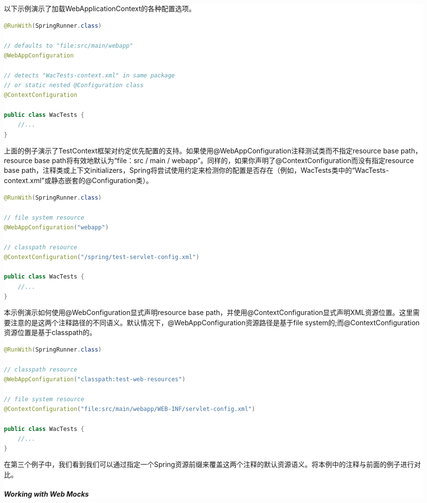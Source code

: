 以下示例演示了加载WebApplicationContext的各种配置选项。

```java
@RunWith(SpringRunner.class)

// defaults to "file:src/main/webapp"
@WebAppConfiguration

// detects "WacTests-context.xml" in same package
// or static nested @Configuration class
@ContextConfiguration

public class WacTests {
    //...
}
```

上面的例子演示了TestContext框架对约定优先配置的支持。如果使用@WebAppConfiguration注释测试类而不指定resource base path，resource base path将有效地默认为“file：src / main / webapp”。同样的，如果你声明了@ContextConfiguration而没有指定resource base path，注释类或上下文initializers，Spring将尝试使用约定来检测你的配置是否存在（例如，WacTests类中的“WacTests-context.xml”或静态嵌套的@Configuration类）。

```java
@RunWith(SpringRunner.class)

// file system resource
@WebAppConfiguration("webapp")

// classpath resource
@ContextConfiguration("/spring/test-servlet-config.xml")

public class WacTests {
    //...
}
```

本示例演示如何使用@WebConfiguration显式声明resource base path，并使用@ContextConfiguration显式声明XML资源位置。这里需要注意的是这两个注释路径的不同语义。默认情况下，@WebAppConfiguration资源路径是基于file system的;而@ContextConfiguration资源位置是基于classpath的。

```java
@RunWith(SpringRunner.class)

// classpath resource
@WebAppConfiguration("classpath:test-web-resources")

// file system resource
@ContextConfiguration("file:src/main/webapp/WEB-INF/servlet-config.xml")

public class WacTests {
    //...
}
```

在第三个例子中，我们看到我们可以通过指定一个Spring资源前缀来覆盖这两个注释的默认资源语义。将本例中的注释与前面的例子进行对比。

##### Working with Web Mocks
